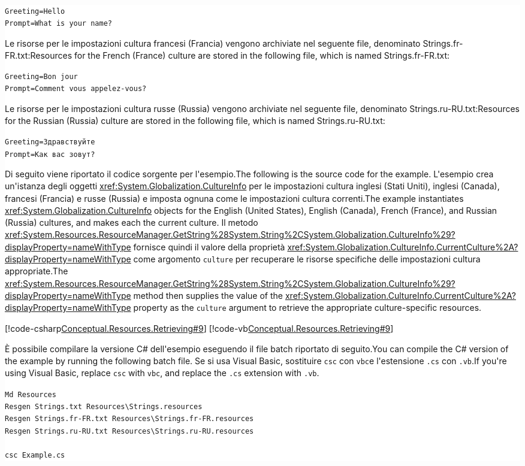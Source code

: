 ```  
Greeting=Hello  
Prompt=What is your name?  
```  
  
 <span data-ttu-id="4dd72-204">Le risorse per le impostazioni cultura francesi (Francia) vengono archiviate nel seguente file, denominato Strings.fr-FR.txt:</span><span class="sxs-lookup"><span data-stu-id="4dd72-204">Resources for the French (France) culture are stored in the following file, which is named Strings.fr-FR.txt:</span></span>  
  
```  
Greeting=Bon jour  
Prompt=Comment vous appelez-vous?  
```  
  
 <span data-ttu-id="4dd72-205">Le risorse per le impostazioni cultura russe (Russia) vengono archiviate nel seguente file, denominato Strings.ru-RU.txt:</span><span class="sxs-lookup"><span data-stu-id="4dd72-205">Resources for the Russian (Russia) culture are stored in the following file, which is named Strings.ru-RU.txt:</span></span>  
  
```  
Greeting=Здравствуйте  
Prompt=Как вас зовут?  
```  
  
 <span data-ttu-id="4dd72-206">Di seguito viene riportato il codice sorgente per l'esempio.</span><span class="sxs-lookup"><span data-stu-id="4dd72-206">The following is the source code for the example.</span></span> <span data-ttu-id="4dd72-207">L'esempio crea un'istanza degli oggetti <xref:System.Globalization.CultureInfo> per le impostazioni cultura inglesi (Stati Uniti), inglesi (Canada), francesi (Francia) e russe (Russia) e imposta ognuna come le impostazioni cultura correnti.</span><span class="sxs-lookup"><span data-stu-id="4dd72-207">The example instantiates <xref:System.Globalization.CultureInfo> objects for the English (United States), English (Canada), French (France), and Russian (Russia) cultures, and makes each the current culture.</span></span> <span data-ttu-id="4dd72-208">Il metodo <xref:System.Resources.ResourceManager.GetString%28System.String%2CSystem.Globalization.CultureInfo%29?displayProperty=nameWithType> fornisce quindi il valore della proprietà <xref:System.Globalization.CultureInfo.CurrentCulture%2A?displayProperty=nameWithType> come argomento `culture` per recuperare le risorse specifiche delle impostazioni cultura appropriate.</span><span class="sxs-lookup"><span data-stu-id="4dd72-208">The <xref:System.Resources.ResourceManager.GetString%28System.String%2CSystem.Globalization.CultureInfo%29?displayProperty=nameWithType> method then supplies the value of the <xref:System.Globalization.CultureInfo.CurrentCulture%2A?displayProperty=nameWithType> property as the `culture` argument to retrieve the appropriate culture-specific resources.</span></span>  
  
 [!code-csharp[Conceptual.Resources.Retrieving#9](../../../samples/snippets/csharp/VS_Snippets_CLR/conceptual.resources.retrieving/cs/example3.cs#9)]
 [!code-vb[Conceptual.Resources.Retrieving#9](../../../samples/snippets/visualbasic/VS_Snippets_CLR/conceptual.resources.retrieving/vb/example3.vb#9)]  
  
 <span data-ttu-id="4dd72-209">È possibile compilare la versione C# dell'esempio eseguendo il file batch riportato di seguito.</span><span class="sxs-lookup"><span data-stu-id="4dd72-209">You can compile the C# version of the example by running the following batch file.</span></span> <span data-ttu-id="4dd72-210">Se si usa Visual Basic, sostituire `csc` con `vbc`e l'estensione `.cs` con `.vb`.</span><span class="sxs-lookup"><span data-stu-id="4dd72-210">If you're using Visual Basic, replace `csc` with `vbc`, and replace the `.cs` extension with `.vb`.</span></span>  
  
```  
Md Resources  
Resgen Strings.txt Resources\Strings.resources  
Resgen Strings.fr-FR.txt Resources\Strings.fr-FR.resources  
Resgen Strings.ru-RU.txt Resources\Strings.ru-RU.resources  
  
csc Example.cs  
```  
  